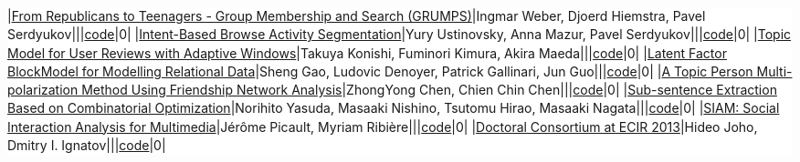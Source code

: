 |[From Republicans to Teenagers - Group Membership and Search (GRUMPS)](https://doi.org/10.1007/978-3-642-36973-5_109)|Ingmar Weber, Djoerd Hiemstra, Pavel Serdyukov|||[code](https://paperswithcode.com/search?q_meta=&q_type=&q=From+Republicans+to+Teenagers+-+Group+Membership+and+Search+(GRUMPS))|0|
|[Intent-Based Browse Activity Segmentation](https://doi.org/10.1007/978-3-642-36973-5_21)|Yury Ustinovsky, Anna Mazur, Pavel Serdyukov|||[code](https://paperswithcode.com/search?q_meta=&q_type=&q=Intent-Based+Browse+Activity+Segmentation)|0|
|[Topic Model for User Reviews with Adaptive Windows](https://doi.org/10.1007/978-3-642-36973-5_71)|Takuya Konishi, Fuminori Kimura, Akira Maeda|||[code](https://paperswithcode.com/search?q_meta=&q_type=&q=Topic+Model+for+User+Reviews+with+Adaptive+Windows)|0|
|[Latent Factor BlockModel for Modelling Relational Data](https://doi.org/10.1007/978-3-642-36973-5_38)|Sheng Gao, Ludovic Denoyer, Patrick Gallinari, Jun Guo|||[code](https://paperswithcode.com/search?q_meta=&q_type=&q=Latent+Factor+BlockModel+for+Modelling+Relational+Data)|0|
|[A Topic Person Multi-polarization Method Using Friendship Network Analysis](https://doi.org/10.1007/978-3-642-36973-5_61)|ZhongYong Chen, Chien Chin Chen|||[code](https://paperswithcode.com/search?q_meta=&q_type=&q=A+Topic+Person+Multi-polarization+Method+Using+Friendship+Network+Analysis)|0|
|[Sub-sentence Extraction Based on Combinatorial Optimization](https://doi.org/10.1007/978-3-642-36973-5_91)|Norihito Yasuda, Masaaki Nishino, Tsutomu Hirao, Masaaki Nagata|||[code](https://paperswithcode.com/search?q_meta=&q_type=&q=Sub-sentence+Extraction+Based+on+Combinatorial+Optimization)|0|
|[SIAM: Social Interaction Analysis for Multimedia](https://doi.org/10.1007/978-3-642-36973-5_98)|Jérôme Picault, Myriam Ribière|||[code](https://paperswithcode.com/search?q_meta=&q_type=&q=SIAM:+Social+Interaction+Analysis+for+Multimedia)|0|
|[Doctoral Consortium at ECIR 2013](https://doi.org/10.1007/978-3-642-36973-5_110)|Hideo Joho, Dmitry I. Ignatov|||[code](https://paperswithcode.com/search?q_meta=&q_type=&q=Doctoral+Consortium+at+ECIR+2013)|0|
